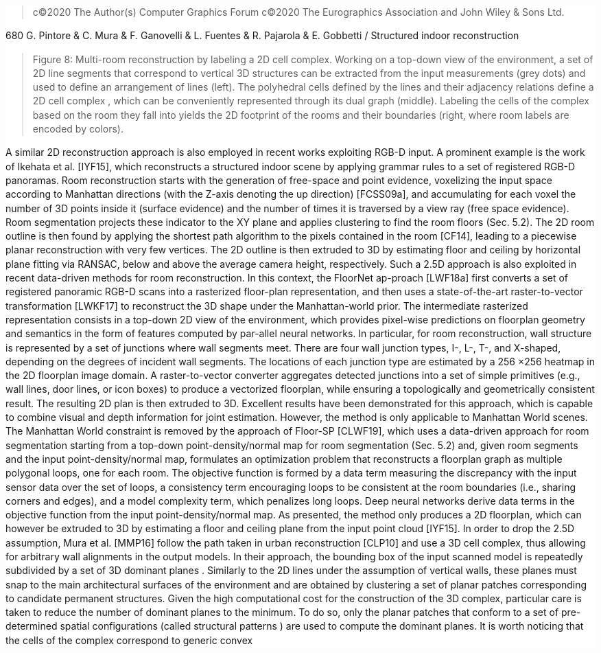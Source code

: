 > c©2020 The Author(s) Computer Graphics Forum c©2020 The Eurographics Association and John Wiley & Sons Ltd.

680 G. Pintore & C. Mura & F. Ganovelli & L. Fuentes & R. Pajarola & E. Gobbetti / Structured indoor reconstruction      

> Figure 8: Multi-room reconstruction by labeling a 2D cell complex. Working on a top-down view of the environment, a set of 2D line segments that correspond to vertical 3D structures can be extracted from the input measurements (grey dots) and used to define an arrangement of lines (left). The polyhedral cells defined by the lines and their adjacency relations define a 2D cell complex , which can be conveniently represented through its dual graph (middle). Labeling the cells of the complex based on the room they fall into yields the 2D footprint of the rooms and their boundaries (right, where room labels are encoded by colors).

A similar 2D reconstruction approach is also employed in recent works exploiting RGB-D input. A prominent example is the work of Ikehata et al. [IYF15], which reconstructs a structured indoor scene by applying grammar rules to a set of registered RGB-D panoramas. Room reconstruction starts with the generation of free-space and point evidence, voxelizing the input space according to Manhattan directions (with the Z-axis denoting the up direction) [FCSS09a], and accumulating for each voxel the number of 3D points inside it (surface evidence) and the number of times it is traversed by a view ray (free space evidence). Room segmentation projects these indicator to the XY plane and applies clustering to find the room floors (Sec. 5.2). The 2D room outline is then found by applying the shortest path algorithm to the pixels contained in the room [CF14], leading to a piecewise planar reconstruction with very few vertices. The 2D outline is then extruded to 3D by estimating floor and ceiling by horizontal plane fitting via RANSAC, below and above the average camera height, respectively. Such a 2.5D approach is also exploited in recent data-driven methods for room reconstruction. In this context, the FloorNet ap-proach [LWF18a] first converts a set of registered panoramic RGB-D scans into a rasterized floor-plan representation, and then uses a state-of-the-art raster-to-vector transformation [LWKF17] to reconstruct the 3D shape under the Manhattan-world prior. The intermediate rasterized representation consists in a top-down 2D view of the environment, which provides pixel-wise predictions on floorplan geometry and semantics in the form of features computed by par-allel neural networks. In particular, for room reconstruction, wall structure is represented by a set of junctions where wall segments meet. There are four wall junction types, I-, L-, T-, and X-shaped, depending on the degrees of incident wall segments. The locations of each junction type are estimated by a 256 ×256 heatmap in the 2D floorplan image domain. A raster-to-vector converter aggregates detected junctions into a set of simple primitives (e.g., wall lines, door lines, or icon boxes) to produce a vectorized floorplan, while ensuring a topologically and geometrically consistent result. The resulting 2D plan is then extruded to 3D. Excellent results have been demonstrated for this approach, which is capable to combine visual and depth information for joint estimation. However, the method is only applicable to Manhattan World scenes. The Manhattan World constraint is removed by the approach of Floor-SP [CLWF19], which uses a data-driven approach for room segmentation starting from a top-down point-density/normal map for room segmentation (Sec. 5.2) and, given room segments and the input point-density/normal map, formulates an optimization problem that reconstructs a floorplan graph as multiple polygonal loops, one for each room. The objective function is formed by a data term measuring the discrepancy with the input sensor data over the set of loops, a consistency term encouraging loops to be consistent at the room boundaries (i.e., sharing corners and edges), and a model complexity term, which penalizes long loops. Deep neural networks derive data terms in the objective function from the input point-density/normal map. As presented, the method only produces a 2D floorplan, which can however be extruded to 3D by estimating a floor and ceiling plane from the input point cloud [IYF15]. In order to drop the 2.5D assumption, Mura et al. [MMP16] follow the path taken in urban reconstruction [CLP10] and use a 3D cell complex, thus allowing for arbitrary wall alignments in the output models. In their approach, the bounding box of the input scanned model is repeatedly subdivided by a set of 3D dominant planes . Similarly to the 2D lines under the assumption of vertical walls, these planes must snap to the main architectural surfaces of the environment and are obtained by clustering a set of planar patches corresponding to candidate permanent structures. Given the high computational cost for the construction of the 3D complex, particular care is taken to reduce the number of dominant planes to the minimum. To do so, only the planar patches that conform to a set of pre-determined spatial configurations (called structural patterns ) are used to compute the dominant planes. It is worth noticing that the cells of the complex correspond to generic convex 

